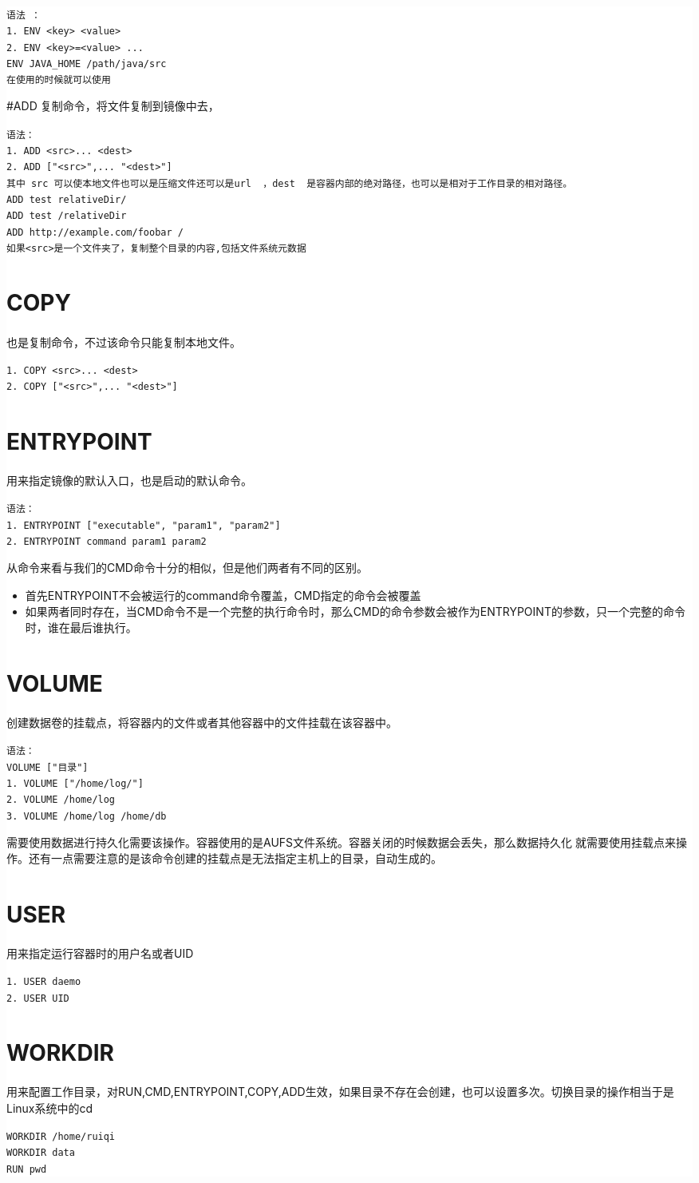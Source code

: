 ```
语法 ： 
1. ENV <key> <value>
2. ENV <key>=<value> ...
ENV JAVA_HOME /path/java/src
在使用的时候就可以使用
```
#ADD
复制命令，将文件复制到镜像中去，
```
语法：
1. ADD <src>... <dest>  
2. ADD ["<src>",... "<dest>"]
其中 src 可以使本地文件也可以是压缩文件还可以是url  ，dest  是容器内部的绝对路径，也可以是相对于工作目录的相对路径。
ADD test relativeDir/ 
ADD test /relativeDir
ADD http://example.com/foobar /
如果<src>是一个文件夹了，复制整个目录的内容,包括文件系统元数据
```
# COPY
也是复制命令，不过该命令只能复制本地文件。
```
1. COPY <src>... <dest>
2. COPY ["<src>",... "<dest>"]
```
# ENTRYPOINT
用来指定镜像的默认入口，也是启动的默认命令。
```
语法：
1. ENTRYPOINT ["executable", "param1", "param2"]
2. ENTRYPOINT command param1 param2
```
从命令来看与我们的CMD命令十分的相似，但是他们两者有不同的区别。
- 首先ENTRYPOINT不会被运行的command命令覆盖，CMD指定的命令会被覆盖
- 如果两者同时存在，当CMD命令不是一个完整的执行命令时，那么CMD的命令参数会被作为ENTRYPOINT的参数，只一个完整的命令时，谁在最后谁执行。
# VOLUME
创建数据卷的挂载点，将容器内的文件或者其他容器中的文件挂载在该容器中。
```
语法：
VOLUME ["目录"]
1. VOLUME ["/home/log/"]
2. VOLUME /home/log
3. VOLUME /home/log /home/db
```
需要使用数据进行持久化需要该操作。容器使用的是AUFS文件系统。容器关闭的时候数据会丢失，那么数据持久化 就需要使用挂载点来操作。还有一点需要注意的是该命令创建的挂载点是无法指定主机上的目录，自动生成的。
# USER
用来指定运行容器时的用户名或者UID
```
1. USER daemo
2. USER UID
```
# WORKDIR
用来配置工作目录，对RUN,CMD,ENTRYPOINT,COPY,ADD生效，如果目录不存在会创建，也可以设置多次。切换目录的操作相当于是Linux系统中的cd
```
WORKDIR /home/ruiqi
WORKDIR data
RUN pwd
```
